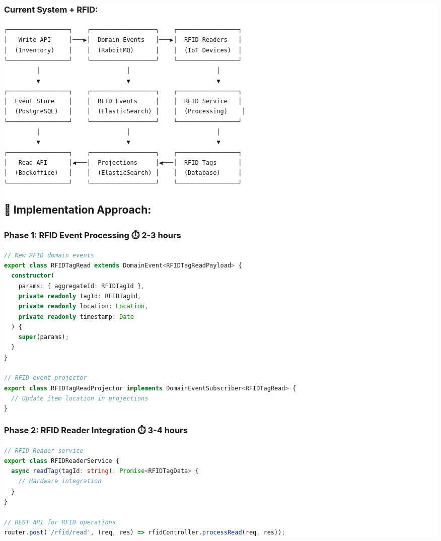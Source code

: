 ### **Current System + RFID:**
```
┌─────────────────┐    ┌──────────────────┐    ┌─────────────────┐
│   Write API     │───▶│  Domain Events   │───▶│  RFID Readers   │
│  (Inventory)    │    │  (RabbitMQ)      │    │  (IoT Devices)  │
└─────────────────┘    └──────────────────┘    └─────────────────┘
         │                        │                        │
         ▼                        ▼                        ▼
┌─────────────────┐    ┌──────────────────┐    ┌─────────────────┐
│  Event Store    │    │  RFID Events     │    │  RFID Service   │
│  (PostgreSQL)   │    │  (ElasticSearch) │    │  (Processing)    │
└─────────────────┘    └──────────────────┘    └─────────────────┘
         │                        │                        │
         ▼                        ▼                        ▼
┌─────────────────┐    ┌──────────────────┐    ┌─────────────────┐
│   Read API      │◀───│  Projections     │◀───│  RFID Tags      │
│  (Backoffice)   │    │  (ElasticSearch) │    │  (Database)     │
└─────────────────┘    └──────────────────┘    └─────────────────┘
```

## 🚀 **Implementation Approach:**

### **Phase 1: RFID Event Processing** ⏱️ **2-3 hours**
```typescript
// New RFID domain events
export class RFIDTagRead extends DomainEvent<RFIDTagReadPayload> {
  constructor(
    params: { aggregateId: RFIDTagId },
    private readonly tagId: RFIDTagId,
    private readonly location: Location,
    private readonly timestamp: Date
  ) {
    super(params);
  }
}

// RFID event projector
export class RFIDTagReadProjector implements DomainEventSubscriber<RFIDTagRead> {
  // Update item location in projections
}
```

### **Phase 2: RFID Reader Integration** ⏱️ **3-4 hours**
```typescript
// RFID Reader service
export class RFIDReaderService {
  async readTag(tagId: string): Promise<RFIDTagData> {
    // Hardware integration
  }
}

// REST API for RFID operations
router.post('/rfid/read', (req, res) => rfidController.processRead(req, res));
```

